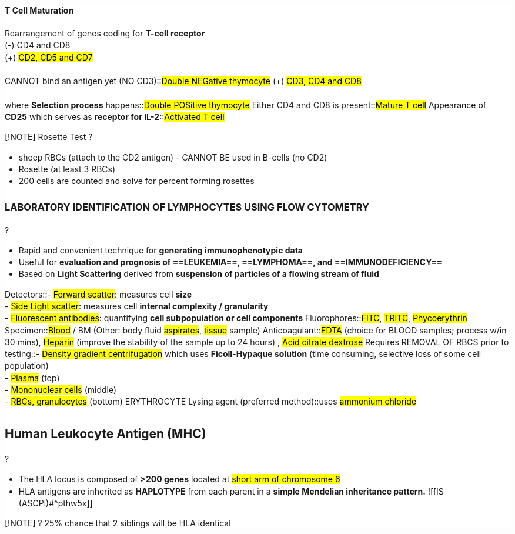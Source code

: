 #### T Cell Maturation

Rearrangement of genes coding for **T-cell receptor**<br>(-) CD4 and CD8<br>(+) <mark class="red">CD2, CD5 and CD7</mark><br><br>CANNOT bind an antigen yet (NO CD3)::<mark class="red">Double NEGative thymocyte</mark>
(+) <mark class="red">CD3, CD4 and CD8</mark><br><br>where **Selection process** happens::<mark class="red">Double POSitive thymocyte</mark>
Either CD4 and CD8 is present::<mark class="red">Mature T cell</mark>
Appearance of **CD25** which serves as **receptor for IL-2**::<mark class="red">Activated T cell</mark>

[!NOTE] Rosette Test
?
- sheep RBCs (attach to the CD2 antigen) - CANNOT BE used in B-cells (no CD2)
- Rosette (at least 3 RBCs)
- 200 cells are counted and solve for percent forming rosettes

### LABORATORY IDENTIFICATION OF LYMPHOCYTES USING FLOW CYTOMETRY
?
- Rapid and convenient technique for **generating immunophenotypic data**
- Useful for **evaluation and prognosis of ==LEUKEMIA==, ==LYMPHOMA==, and ==IMMUNODEFICIENCY==**
- Based on **Light Scattering** derived from **suspension of particles of a flowing stream of fluid**

Detectors::- <mark class="red">Forward scatter</mark>: measures cell **size**<br>- <mark class="red">Side Light scatter</mark>: measures cell **internal complexity / granularity**<br>- <mark class="red">Fluorescent antibodies</mark>: quantifying **cell subpopulation or cell components**
Fluorophores::<mark class="red">FITC</mark>, <mark class="red">TRITC</mark>, <mark class="red">Phycoerythrin</mark>
Specimen::<mark class="red">Blood</mark> / BM (Other: body fluid <mark class="red">aspirates</mark>, <mark class="red">tissue</mark> sample)
Anticoagulant::<mark class="red">EDTA</mark> (choice for BLOOD samples; process w/in 30 mins), <mark class="red">Heparin</mark> (improve the stability of the sample up to 24 hours) , <mark class="red">Acid citrate dextrose</mark>
Requires REMOVAL OF RBCS prior to testing::- <mark class="red">Density gradient centrifugation</mark> which uses **Ficoll-Hypaque solution** (time consuming, selective loss of some cell population)<br>- <mark class="red">Plasma</mark> (top)<br>- <mark class="red">Mononuclear cells</mark> (middle)<br>- <mark class="red">RBCs, granulocytes</mark> (bottom)
ERYTHROCYTE Lysing agent (preferred method)::uses <mark class="red">ammonium chloride</mark>



## Human Leukocyte Antigen (MHC)
?
- The HLA locus is composed of **>200 genes** located at <mark class="red">short arm of chromosome 6</mark>
- HLA antigens are inherited as **HAPLOTYPE** from each parent in a **simple Mendelian inheritance pattern.**
![[IS (ASCPi)#^pthw5x]]

[!NOTE]
?
25% chance that 2 siblings will be HLA identical
